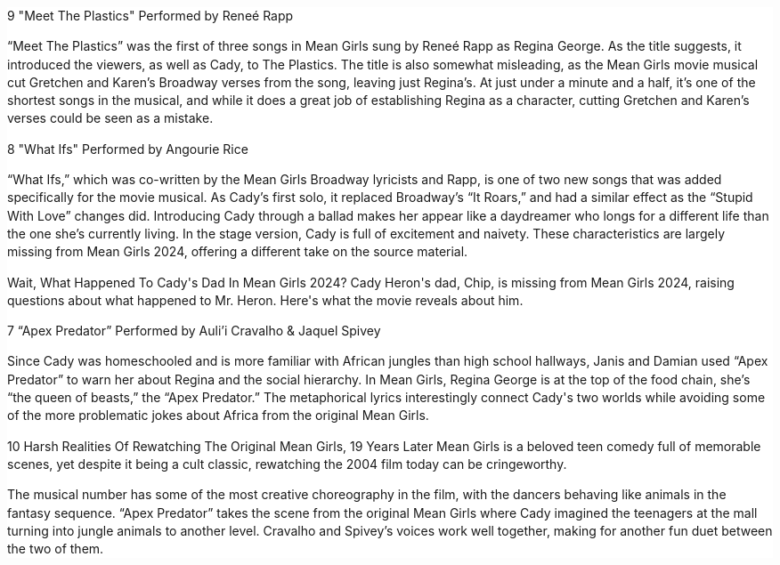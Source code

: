 



 9  &#34;Meet The Plastics&#34; 
Performed by Reneé Rapp


 







“Meet The Plastics” was the first of three songs in Mean Girls sung by Reneé Rapp as Regina George. As the title suggests, it introduced the viewers, as well as Cady, to The Plastics. The title is also somewhat misleading, as the Mean Girls movie musical cut Gretchen and Karen’s Broadway verses from the song, leaving just Regina’s. At just under a minute and a half, it’s one of the shortest songs in the musical, and while it does a great job of establishing Regina as a character, cutting Gretchen and Karen’s verses could be seen as a mistake.





 8  &#34;What Ifs&#34; 
Performed by Angourie Rice
        

“What Ifs,” which was co-written by the Mean Girls Broadway lyricists and Rapp, is one of two new songs that was added specifically for the movie musical. As Cady’s first solo, it replaced Broadway’s “It Roars,” and had a similar effect as the “Stupid With Love” changes did. Introducing Cady through a ballad makes her appear like a daydreamer who longs for a different life than the one she’s currently living. In the stage version, Cady is full of excitement and naivety. These characteristics are largely missing from Mean Girls 2024, offering a different take on the source material.
            
 
 Wait, What Happened To Cady&#39;s Dad In Mean Girls 2024? 
Cady Heron&#39;s dad, Chip, is missing from Mean Girls 2024, raising questions about what happened to Mr. Heron. Here&#39;s what the movie reveals about him.








 7  “Apex Predator” 
Performed by Auli’i Cravalho &amp; Jaquel Spivey
        

Since Cady was homeschooled and is more familiar with African jungles than high school hallways, Janis and Damian used “Apex Predator” to warn her about Regina and the social hierarchy. In Mean Girls, Regina George is at the top of the food chain, she’s “the queen of beasts,” the “Apex Predator.” The metaphorical lyrics interestingly connect Cady&#39;s two worlds while avoiding some of the more problematic jokes about Africa from the original Mean Girls.
            
 
 10 Harsh Realities Of Rewatching The Original Mean Girls, 19 Years Later 
Mean Girls is a beloved teen comedy full of memorable scenes, yet despite it being a cult classic, rewatching the 2004 film today can be cringeworthy.



The musical number has some of the most creative choreography in the film, with the dancers behaving like animals in the fantasy sequence. “Apex Predator” takes the scene from the original Mean Girls where Cady imagined the teenagers at the mall turning into jungle animals to another level. Cravalho and Spivey’s voices work well together, making for another fun duet between the two of them.
